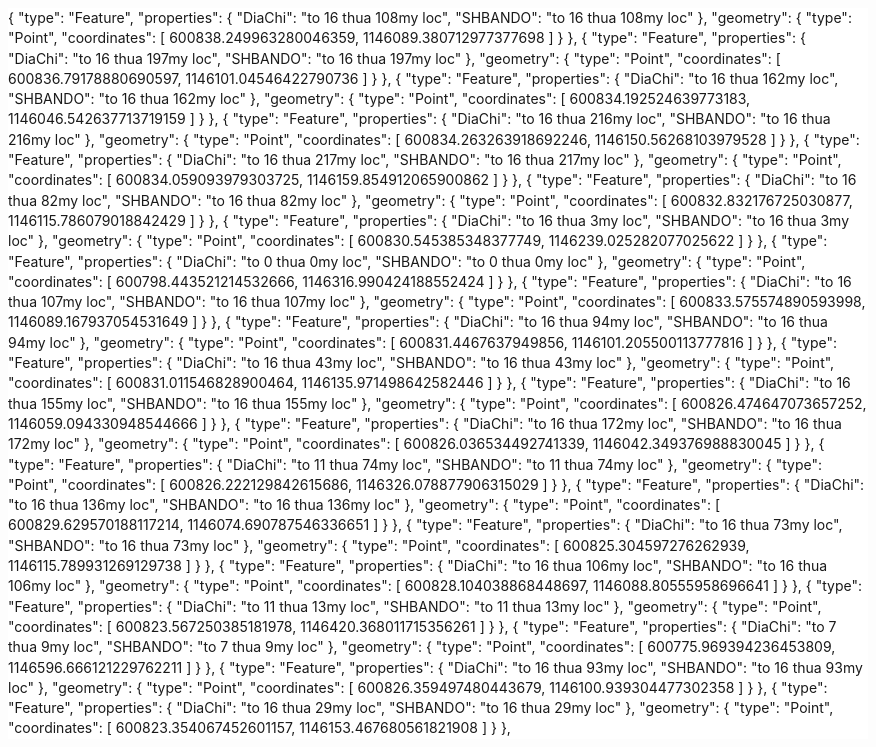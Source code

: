 { "type": "Feature", "properties": { "DiaChi": "to 16 thua 108my loc", "SHBANDO": "to 16 thua 108my loc" }, "geometry": { "type": "Point", "coordinates": [ 600838.249963280046359, 1146089.380712977377698 ] } },
{ "type": "Feature", "properties": { "DiaChi": "to 16 thua 197my loc", "SHBANDO": "to 16 thua 197my loc" }, "geometry": { "type": "Point", "coordinates": [ 600836.79178880690597, 1146101.04546422790736 ] } },
{ "type": "Feature", "properties": { "DiaChi": "to 16 thua 162my loc", "SHBANDO": "to 16 thua 162my loc" }, "geometry": { "type": "Point", "coordinates": [ 600834.192524639773183, 1146046.542637713719159 ] } },
{ "type": "Feature", "properties": { "DiaChi": "to 16 thua 216my loc", "SHBANDO": "to 16 thua 216my loc" }, "geometry": { "type": "Point", "coordinates": [ 600834.263263918692246, 1146150.56268103979528 ] } },
{ "type": "Feature", "properties": { "DiaChi": "to 16 thua 217my loc", "SHBANDO": "to 16 thua 217my loc" }, "geometry": { "type": "Point", "coordinates": [ 600834.059093979303725, 1146159.854912065900862 ] } },
{ "type": "Feature", "properties": { "DiaChi": "to 16 thua 82my loc", "SHBANDO": "to 16 thua 82my loc" }, "geometry": { "type": "Point", "coordinates": [ 600832.832176725030877, 1146115.786079018842429 ] } },
{ "type": "Feature", "properties": { "DiaChi": "to 16 thua 3my loc", "SHBANDO": "to 16 thua 3my loc" }, "geometry": { "type": "Point", "coordinates": [ 600830.545385348377749, 1146239.025282077025622 ] } },
{ "type": "Feature", "properties": { "DiaChi": "to 0 thua 0my loc", "SHBANDO": "to 0 thua 0my loc" }, "geometry": { "type": "Point", "coordinates": [ 600798.443521214532666, 1146316.990424188552424 ] } },
{ "type": "Feature", "properties": { "DiaChi": "to 16 thua 107my loc", "SHBANDO": "to 16 thua 107my loc" }, "geometry": { "type": "Point", "coordinates": [ 600833.575574890593998, 1146089.167937054531649 ] } },
{ "type": "Feature", "properties": { "DiaChi": "to 16 thua 94my loc", "SHBANDO": "to 16 thua 94my loc" }, "geometry": { "type": "Point", "coordinates": [ 600831.4467637949856, 1146101.205500113777816 ] } },
{ "type": "Feature", "properties": { "DiaChi": "to 16 thua 43my loc", "SHBANDO": "to 16 thua 43my loc" }, "geometry": { "type": "Point", "coordinates": [ 600831.011546828900464, 1146135.971498642582446 ] } },
{ "type": "Feature", "properties": { "DiaChi": "to 16 thua 155my loc", "SHBANDO": "to 16 thua 155my loc" }, "geometry": { "type": "Point", "coordinates": [ 600826.474647073657252, 1146059.094330948544666 ] } },
{ "type": "Feature", "properties": { "DiaChi": "to 16 thua 172my loc", "SHBANDO": "to 16 thua 172my loc" }, "geometry": { "type": "Point", "coordinates": [ 600826.036534492741339, 1146042.349376988830045 ] } },
{ "type": "Feature", "properties": { "DiaChi": "to 11 thua 74my loc", "SHBANDO": "to 11 thua 74my loc" }, "geometry": { "type": "Point", "coordinates": [ 600826.222129842615686, 1146326.078877906315029 ] } },
{ "type": "Feature", "properties": { "DiaChi": "to 16 thua 136my loc", "SHBANDO": "to 16 thua 136my loc" }, "geometry": { "type": "Point", "coordinates": [ 600829.629570188117214, 1146074.690787546336651 ] } },
{ "type": "Feature", "properties": { "DiaChi": "to 16 thua 73my loc", "SHBANDO": "to 16 thua 73my loc" }, "geometry": { "type": "Point", "coordinates": [ 600825.304597276262939, 1146115.789931269129738 ] } },
{ "type": "Feature", "properties": { "DiaChi": "to 16 thua 106my loc", "SHBANDO": "to 16 thua 106my loc" }, "geometry": { "type": "Point", "coordinates": [ 600828.104038868448697, 1146088.80555958696641 ] } },
{ "type": "Feature", "properties": { "DiaChi": "to 11 thua 13my loc", "SHBANDO": "to 11 thua 13my loc" }, "geometry": { "type": "Point", "coordinates": [ 600823.567250385181978, 1146420.368011715356261 ] } },
{ "type": "Feature", "properties": { "DiaChi": "to 7 thua 9my loc", "SHBANDO": "to 7 thua 9my loc" }, "geometry": { "type": "Point", "coordinates": [ 600775.969394236453809, 1146596.666121229762211 ] } },
{ "type": "Feature", "properties": { "DiaChi": "to 16 thua 93my loc", "SHBANDO": "to 16 thua 93my loc" }, "geometry": { "type": "Point", "coordinates": [ 600826.359497480443679, 1146100.939304477302358 ] } },
{ "type": "Feature", "properties": { "DiaChi": "to 16 thua 29my loc", "SHBANDO": "to 16 thua 29my loc" }, "geometry": { "type": "Point", "coordinates": [ 600823.354067452601157, 1146153.467680561821908 ] } },